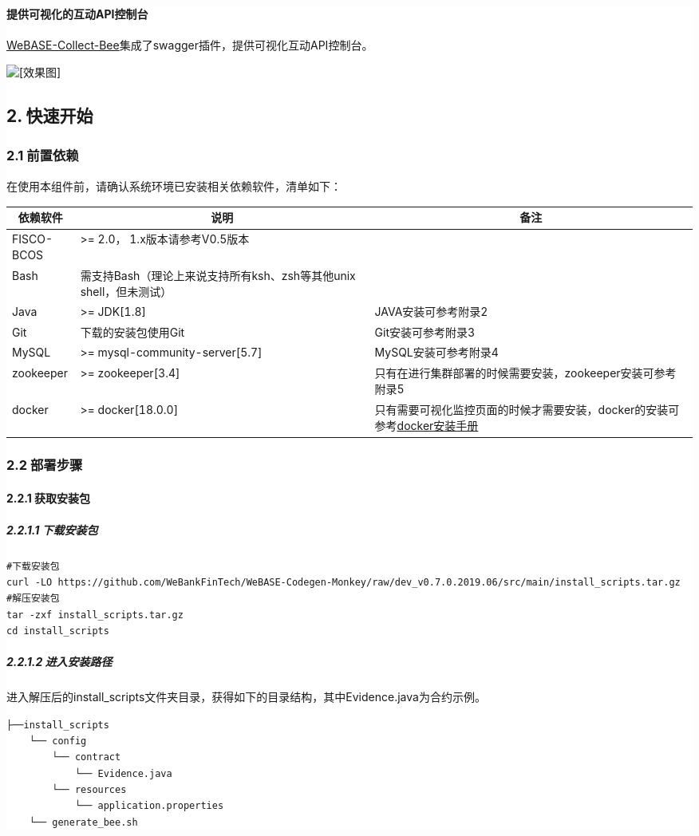 #### 提供可视化的互动API控制台

[WeBASE-Collect-Bee](https://github.com/WeBankFinTech/WeBASE-Collect-Bee/tree/dev_v0.7.0.2019.06)集成了swagger插件，提供可视化互动API控制台。

![[效果图]](../../images/WeBASE-Codegen-Monkey/grafana_demo.png)

## 2. 快速开始

### 2.1 前置依赖

在使用本组件前，请确认系统环境已安装相关依赖软件，清单如下：

| 依赖软件 | 说明 |备注|
| --- | --- | --- |
| FISCO-BCOS | >= 2.0， 1.x版本请参考V0.5版本 |
| Bash | 需支持Bash（理论上来说支持所有ksh、zsh等其他unix shell，但未测试）|
| Java | >= JDK[1.8] |JAVA安装可参考附录2|
| Git | 下载的安装包使用Git | Git安装可参考附录3|
| MySQL | >= mysql-community-server[5.7] | MySQL安装可参考附录4|
| zookeeper | >= zookeeper[3.4] | 只有在进行集群部署的时候需要安装，zookeeper安装可参考附录5|
| docker    | >= docker[18.0.0] | 只有需要可视化监控页面的时候才需要安装，docker的安装可参考[docker安装手册](https://docker_practice.gitee.io/install/centos.html) |

### 2.2 部署步骤

#### 2.2.1 获取安装包

##### 2.2.1.1 下载安装包

```shell
#下载安装包
curl -LO https://github.com/WeBankFinTech/WeBASE-Codegen-Monkey/raw/dev_v0.7.0.2019.06/src/main/install_scripts.tar.gz
#解压安装包
tar -zxf install_scripts.tar.gz 
cd install_scripts
```

##### 2.2.1.2 进入安装路径

进入解压后的install_scripts文件夹目录，获得如下的目录结构，其中Evidence.java为合约示例。

```
├──install_scripts
    └── config
        └── contract
            └── Evidence.java
        └── resources
            └── application.properties
    └── generate_bee.sh
```
